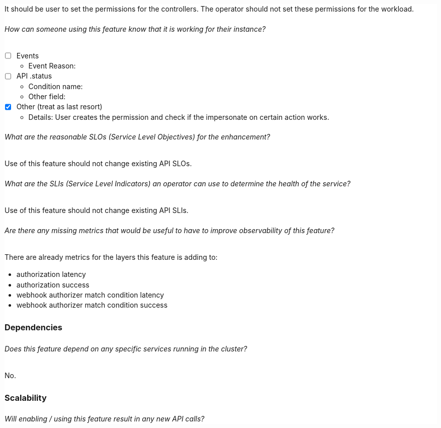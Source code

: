 

It should be user to set the permissions for the controllers. The operator should
not set these permissions for the workload.

###### How can someone using this feature know that it is working for their instance?



- [ ] Events
  - Event Reason: 
- [ ] API .status
  - Condition name: 
  - Other field: 
- [x] Other (treat as last resort)
  - Details: User creates the permission and check if the impersonate on certain action
  works.

###### What are the reasonable SLOs (Service Level Objectives) for the enhancement?



Use of this feature should not change existing API SLOs.

###### What are the SLIs (Service Level Indicators) an operator can use to determine the health of the service?



Use of this feature should not change existing API SLIs.

###### Are there any missing metrics that would be useful to have to improve observability of this feature?



There are already metrics for the layers this feature is adding to:
- authorization latency
- authorization success
- webhook authorizer match condition latency
- webhook authorizer match condition success

### Dependencies



###### Does this feature depend on any specific services running in the cluster?


No.

### Scalability



###### Will enabling / using this feature result in any new API calls?



[kubernetes.io]: https://kubernetes.io/
[kubernetes/enhancements]: https://git.k8s.io/enhancements
[kubernetes/kubernetes]: https://git.k8s.io/kubernetes
[kubernetes/website]: https://git.k8s.io/website